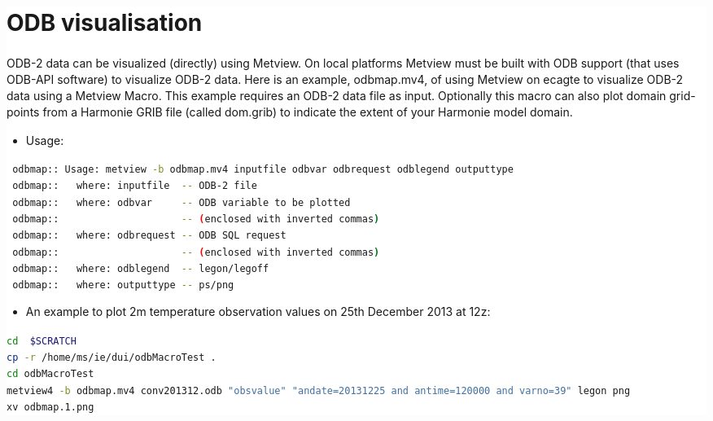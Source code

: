 # ODB visualisation
ODB-2 data can be visualized (directly) using Metview. On local platforms Metview must be built with ODB support (that uses ODB-API software) to visualize ODB-2 data. Here is an example, odbmap.mv4, of using Metview on ecagte to visualize ODB-2 data using a Metview Macro. This example requires an ODB-2 data file as input. Optionally this macro can also plot domain grid-points from a Harmonie GRIB file (called dom.grib) to indicate the extent of your Harmonie model domain.
 * Usage:
```bash
 odbmap:: Usage: metview -b odbmap.mv4 inputfile odbvar odbrequest odblegend outputtype
 odbmap::   where: inputfile  -- ODB-2 file
 odbmap::   where: odbvar     -- ODB variable to be plotted
 odbmap::                     -- (enclosed with inverted commas)
 odbmap::   where: odbrequest -- ODB SQL request 
 odbmap::                     -- (enclosed with inverted commas)
 odbmap::   where: odblegend  -- legon/legoff
 odbmap::   where: outputtype -- ps/png
```
 * An example to plot 2m temperature observation values on 25th December 2013 at 12z:
```bash
cd  $SCRATCH
cp -r /home/ms/ie/dui/odbMacroTest .
cd odbMacroTest
metview4 -b odbmap.mv4 conv201312.odb "obsvalue" "andate=20131225 and antime=120000 and varno=39" legon png
xv odbmap.1.png
```
